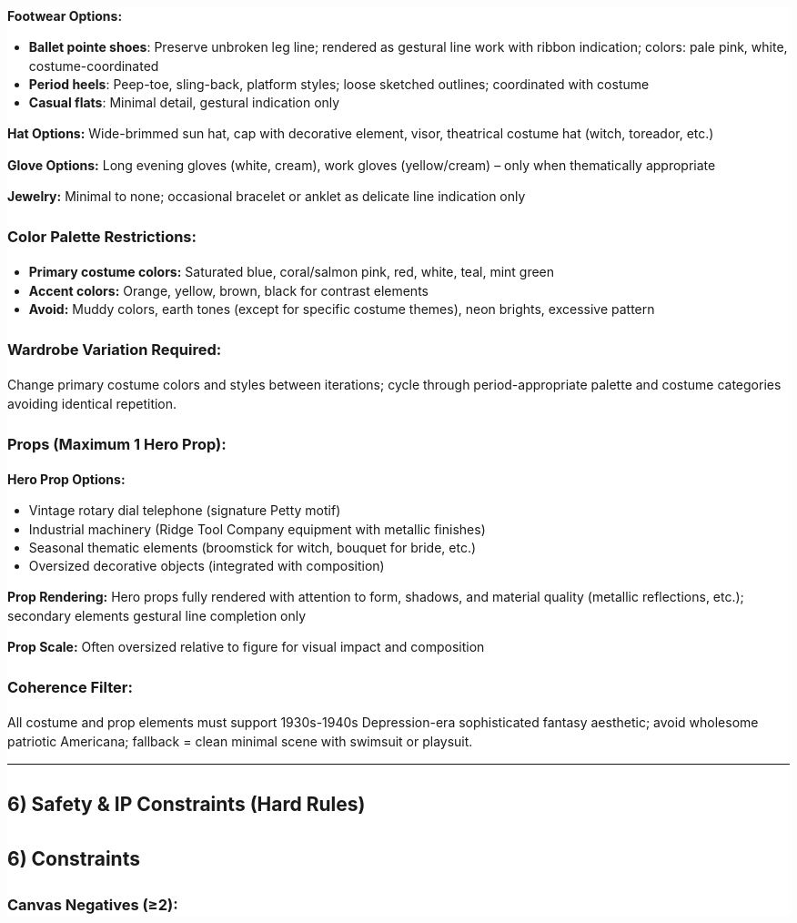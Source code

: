 **Footwear Options:**

- **Ballet pointe shoes**: Preserve unbroken leg line; rendered as gestural line work with ribbon indication; colors: pale pink, white, costume-coordinated
- **Period heels**: Peep-toe, sling-back, platform styles; loose sketched outlines; coordinated with costume
- **Casual flats**: Minimal detail, gestural indication only

**Hat Options:** Wide-brimmed sun hat, cap with decorative element, visor, theatrical costume hat (witch, toreador, etc.)

**Glove Options:** Long evening gloves (white, cream), work gloves (yellow/cream) – only when thematically appropriate

**Jewelry:** Minimal to none; occasional bracelet or anklet as delicate line indication only

### Color Palette Restrictions:

- **Primary costume colors:** Saturated blue, coral/salmon pink, red, white, teal, mint green
- **Accent colors:** Orange, yellow, brown, black for contrast elements
- **Avoid:** Muddy colors, earth tones (except for specific costume themes), neon brights, excessive pattern

### Wardrobe Variation Required:

Change primary costume colors and styles between iterations; cycle through period-appropriate palette and costume categories avoiding identical repetition.

### Props (Maximum 1 Hero Prop):

**Hero Prop Options:**

- Vintage rotary dial telephone (signature Petty motif)
- Industrial machinery (Ridge Tool Company equipment with metallic finishes)
- Seasonal thematic elements (broomstick for witch, bouquet for bride, etc.)
- Oversized decorative objects (integrated with composition)

**Prop Rendering:** Hero props fully rendered with attention to form, shadows, and material quality (metallic reflections, etc.); secondary elements gestural line completion only

**Prop Scale:** Often oversized relative to figure for visual impact and composition

### Coherence Filter:

All costume and prop elements must support 1930s-1940s Depression-era sophisticated fantasy aesthetic; avoid wholesome patriotic Americana; fallback = clean minimal scene with swimsuit or playsuit.

------

## 6) Safety & IP Constraints (Hard Rules)
## 6) Constraints

### Canvas Negatives (≥2):
